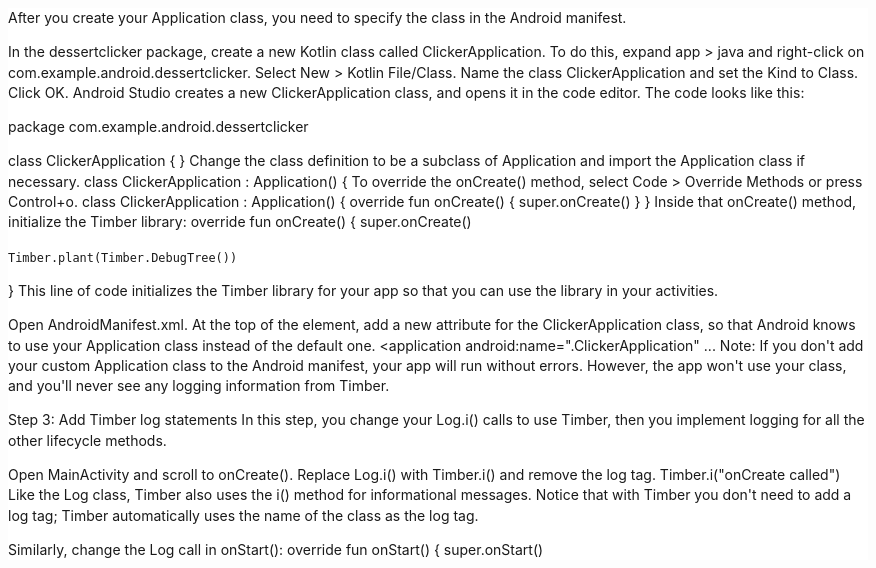 After you create your Application class, you need to specify the class in the Android manifest.

In the dessertclicker package, create a new Kotlin class called ClickerApplication. To do this, expand app > java and right-click on com.example.android.dessertclicker. Select New > Kotlin File/Class.
Name the class ClickerApplication and set the Kind to Class. Click OK.
Android Studio creates a new ClickerApplication class, and opens it in the code editor. The code looks like this:

package com.example.android.dessertclicker

class ClickerApplication {
}
Change the class definition to be a subclass of Application and import the Application class if necessary.
class ClickerApplication : Application() {
To override the onCreate() method, select Code > Override Methods or press Control+o.
class ClickerApplication : Application() {
   override fun onCreate() {
       super.onCreate()
   }
}
Inside that onCreate() method, initialize the Timber library:
override fun onCreate() {
    super.onCreate()

    Timber.plant(Timber.DebugTree())
}
This line of code initializes the Timber library for your app so that you can use the library in your activities.

Open AndroidManifest.xml.
At the top of the <application> element, add a new attribute for the ClickerApplication class, so that Android knows to use your Application class instead of the default one.
<application
   android:name=".ClickerApplication"
...
Note: If you don't add your custom Application class to the Android manifest, your app will run without errors. However, the app won't use your class, and you'll never see any logging information from Timber.

Step 3: Add Timber log statements
In this step, you change your Log.i() calls to use Timber, then you implement logging for all the other lifecycle methods.

Open MainActivity and scroll to onCreate(). Replace Log.i() with Timber.i() and remove the log tag.
Timber.i("onCreate called")
Like the Log class, Timber also uses the i() method for informational messages. Notice that with Timber you don't need to add a log tag; Timber automatically uses the name of the class as the log tag.

Similarly, change the Log call in onStart():
override fun onStart() {
   super.onStart()
